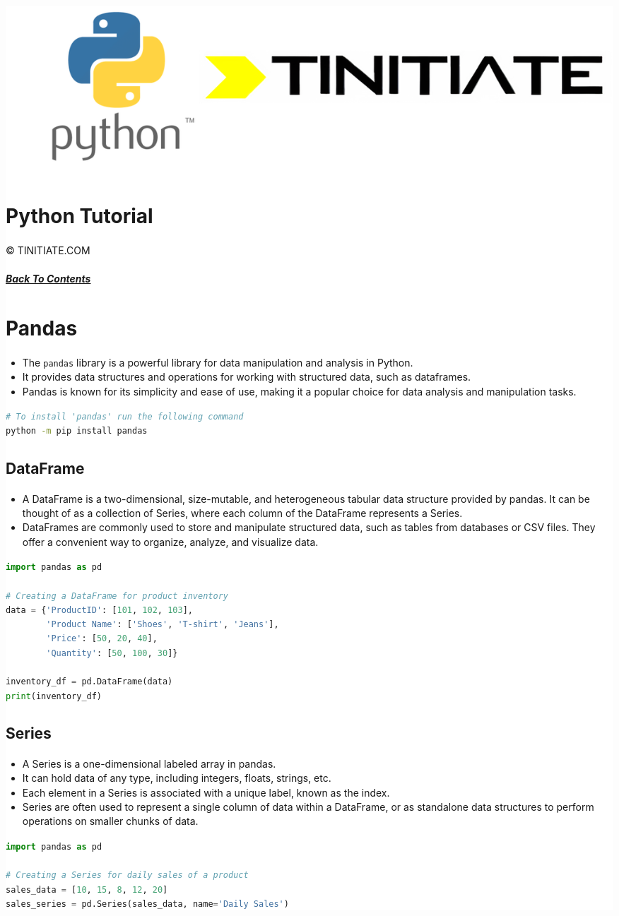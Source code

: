 ![Python Tinitiate Image](../../python_tinitiate.png)

# Python Tutorial
&copy; TINITIATE.COM

##### [Back To Contents](../../README.md)

# Pandas
* The `pandas` library is a powerful library for data manipulation and analysis in Python.
* It provides data structures and operations for working with structured data, such as dataframes.
* Pandas is known for its simplicity and ease of use, making it a popular choice for data analysis and manipulation tasks.
```bash
# To install 'pandas' run the following command
python -m pip install pandas
```

## DataFrame
* A DataFrame is a two-dimensional, size-mutable, and heterogeneous tabular data structure provided by pandas. It can be thought of as a collection of Series, where each column of the DataFrame represents a Series.
* DataFrames are commonly used to store and manipulate structured data, such as tables from databases or CSV files. They offer a convenient way to organize, analyze, and visualize data.
```python
import pandas as pd

# Creating a DataFrame for product inventory
data = {'ProductID': [101, 102, 103],
        'Product Name': ['Shoes', 'T-shirt', 'Jeans'],
        'Price': [50, 20, 40],
        'Quantity': [50, 100, 30]}

inventory_df = pd.DataFrame(data)
print(inventory_df)
```

## Series
* A Series is a one-dimensional labeled array in pandas.
* It can hold data of any type, including integers, floats, strings, etc.
* Each element in a Series is associated with a unique label, known as the index. 
* Series are often used to represent a single column of data within a DataFrame, or as standalone data structures to perform operations on smaller chunks of data.
```python
import pandas as pd

# Creating a Series for daily sales of a product
sales_data = [10, 15, 8, 12, 20]
sales_series = pd.Series(sales_data, name='Daily Sales')

```